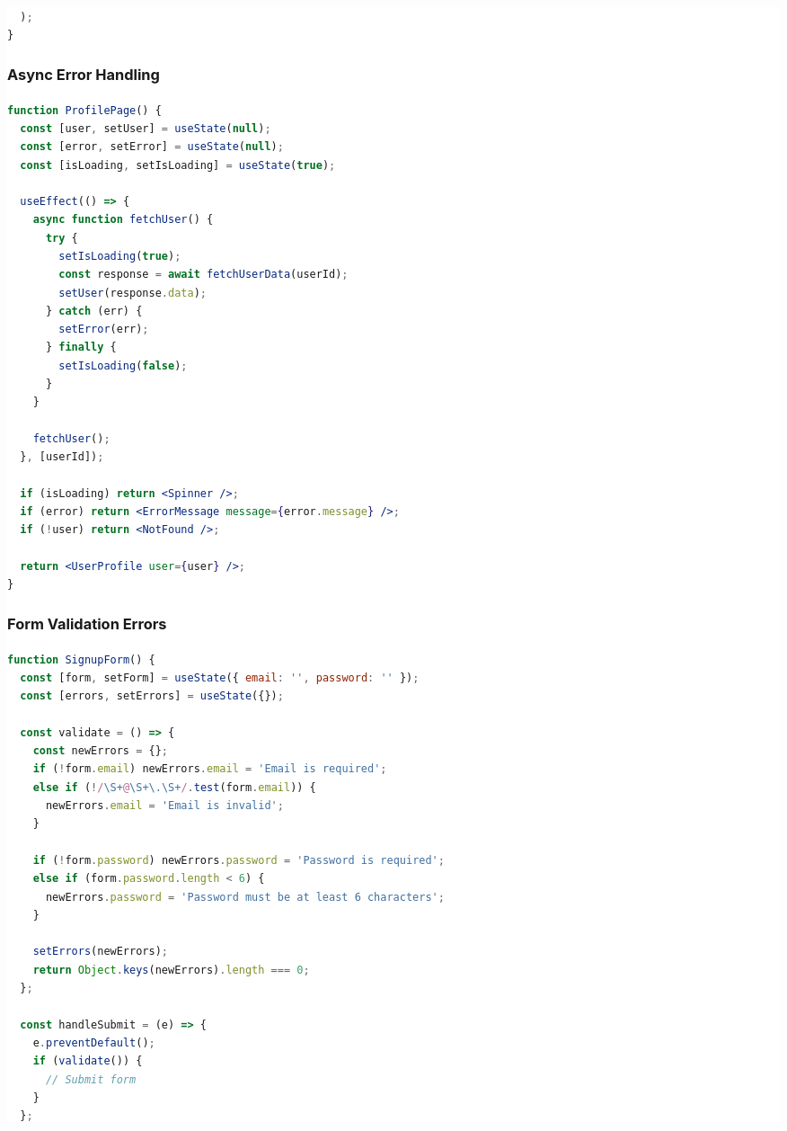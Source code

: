 ```jsx
  );
}
```

### Async Error Handling
```jsx
function ProfilePage() {
  const [user, setUser] = useState(null);
  const [error, setError] = useState(null);
  const [isLoading, setIsLoading] = useState(true);

  useEffect(() => {
    async function fetchUser() {
      try {
        setIsLoading(true);
        const response = await fetchUserData(userId);
        setUser(response.data);
      } catch (err) {
        setError(err);
      } finally {
        setIsLoading(false);
      }
    }

    fetchUser();
  }, [userId]);

  if (isLoading) return <Spinner />;
  if (error) return <ErrorMessage message={error.message} />;
  if (!user) return <NotFound />;

  return <UserProfile user={user} />;
}
```

### Form Validation Errors
```jsx
function SignupForm() {
  const [form, setForm] = useState({ email: '', password: '' });
  const [errors, setErrors] = useState({});

  const validate = () => {
    const newErrors = {};
    if (!form.email) newErrors.email = 'Email is required';
    else if (!/\S+@\S+\.\S+/.test(form.email)) {
      newErrors.email = 'Email is invalid';
    }
    
    if (!form.password) newErrors.password = 'Password is required';
    else if (form.password.length < 6) {
      newErrors.password = 'Password must be at least 6 characters';
    }
    
    setErrors(newErrors);
    return Object.keys(newErrors).length === 0;
  };

  const handleSubmit = (e) => {
    e.preventDefault();
    if (validate()) {
      // Submit form
    }
  };
```